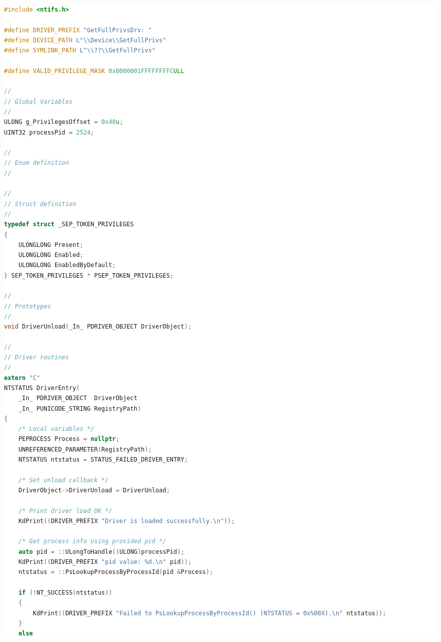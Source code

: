 ```c
#include <ntifs.h>

#define DRIVER_PREFIX "GetFullPrivsDrv: "
#define DEVICE_PATH L"\\Device\\GetFullPrivs"
#define SYMLINK_PATH L"\\??\\GetFullPrivs"

#define VALID_PRIVILEGE_MASK 0x0000001FFFFFFFFCULL

//
// Global Variables
//
ULONG g_PrivilegesOffset = 0x40u;
UINT32 processPid = 2524;

//
// Enum definition
//

//
// Struct definition
//
typedef struct _SEP_TOKEN_PRIVILEGES
{
	ULONGLONG Present;
	ULONGLONG Enabled;
	ULONGLONG EnabledByDefault;
} SEP_TOKEN_PRIVILEGES * PSEP_TOKEN_PRIVILEGES;

//
// Prototypes
//
void DriverUnload(_In_ PDRIVER_OBJECT DriverObject);

//
// Driver routines
//
extern "C"
NTSTATUS DriverEntry(
	_In_ PDRIVER_OBJECT  DriverObject
	_In_ PUNICODE_STRING RegistryPath)
{
	/* Local variables */
	PEPROCESS Process = nullptr;
	UNREFERENCED_PARAMETER(RegistryPath);
	NTSTATUS ntstatus = STATUS_FAILED_DRIVER_ENTRY;

	/* Set unload callback */
	DriverObject->DriverUnload = DriverUnload;

	/* Print driver load OK */
	KdPrint((DRIVER_PREFIX "Driver is loaded successfully.\n"));

	/* Get process info using provided pid */
	auto pid = ::ULongToHandle((ULONG)processPid);
	KdPrint((DRIVER_PREFIX "pid value: %d.\n" pid));
	ntstatus = ::PsLookupProcessByProcessId(pid &Process);

	if (!NT_SUCCESS(ntstatus))
	{
		KdPrint((DRIVER_PREFIX "Failed to PsLookupProcessByProcessId() (NTSTATUS = 0x%08X).\n" ntstatus));
	}
	else
```